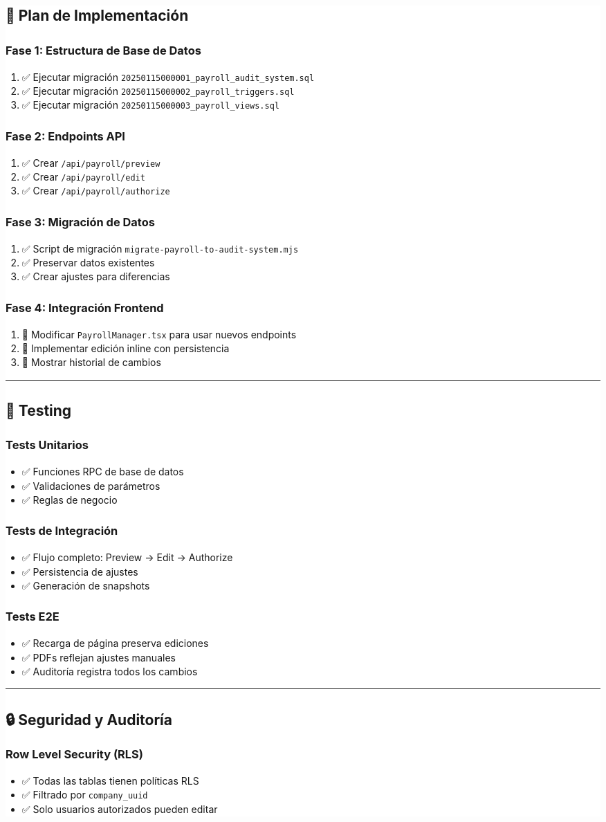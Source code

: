 
## 🚀 **Plan de Implementación**

### **Fase 1: Estructura de Base de Datos**
1. ✅ Ejecutar migración `20250115000001_payroll_audit_system.sql`
2. ✅ Ejecutar migración `20250115000002_payroll_triggers.sql`
3. ✅ Ejecutar migración `20250115000003_payroll_views.sql`

### **Fase 2: Endpoints API**
1. ✅ Crear `/api/payroll/preview`
2. ✅ Crear `/api/payroll/edit`
3. ✅ Crear `/api/payroll/authorize`

### **Fase 3: Migración de Datos**
1. ✅ Script de migración `migrate-payroll-to-audit-system.mjs`
2. ✅ Preservar datos existentes
3. ✅ Crear ajustes para diferencias

### **Fase 4: Integración Frontend**
1. 🔄 Modificar `PayrollManager.tsx` para usar nuevos endpoints
2. 🔄 Implementar edición inline con persistencia
3. 🔄 Mostrar historial de cambios

---

## 🧪 **Testing**

### **Tests Unitarios**
- ✅ Funciones RPC de base de datos
- ✅ Validaciones de parámetros
- ✅ Reglas de negocio

### **Tests de Integración**
- ✅ Flujo completo: Preview → Edit → Authorize
- ✅ Persistencia de ajustes
- ✅ Generación de snapshots

### **Tests E2E**
- ✅ Recarga de página preserva ediciones
- ✅ PDFs reflejan ajustes manuales
- ✅ Auditoría registra todos los cambios

---

## 🔒 **Seguridad y Auditoría**

### **Row Level Security (RLS)**
- ✅ Todas las tablas tienen políticas RLS
- ✅ Filtrado por `company_uuid`
- ✅ Solo usuarios autorizados pueden editar
